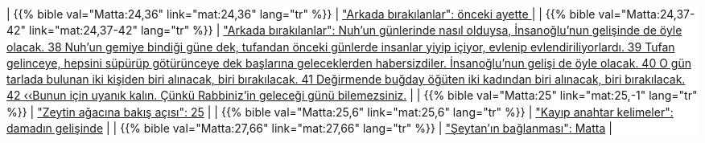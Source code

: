 | {{% bible val="Matta:24,36" link="mat:24,36" lang="tr" %}} | ["Arkada bırakılanlar": önceki ayette ](../exampleSite/content/expl/../expl/topics/others/the-rapture#a0fc) |
| {{% bible val="Matta:24,37-42" link="mat:24,37-42" lang="tr" %}} | ["Arkada bırakılanlar": Nuh’un günlerinde nasıl olduysa, İnsanoğlu’nun gelişinde de öyle olacak. 38 Nuh’un gemiye bindiği güne dek, tufandan önceki günlerde insanlar yiyip içiyor, evlenip evlendiriliyorlardı. 39 Tufan gelinceye, hepsini süpürüp götürünceye dek başlarına geleceklerden habersizdiler. İnsanoğlu’nun gelişi de öyle olacak. 40 O gün tarlada bulunan iki kişiden biri alınacak, biri bırakılacak. 41 Değirmende buğday öğüten iki kadından biri alınacak, biri bırakılacak. 42 ‹‹Bunun için uyanık kalın. Çünkü Rabbiniz’in geleceği günü bilemezsiniz.](../exampleSite/content/expl/../expl/topics/others/the-rapture#a0fc) |
| {{% bible val="Matta:25" link="mat:25,-1" lang="tr" %}} | ["Zeytin ağacına bakış açısı": 25](../exampleSite/content/expl/../expl/topics/others/the-rapture#e1d2) |
| {{% bible val="Matta:25,6" link="mat:25,6" lang="tr" %}} | ["Kayıp anahtar kelimeler": damadın gelişinde](../exampleSite/content/expl/../expl/topics/others/the-rapture#470b) |
| {{% bible val="Matta:27,66" link="mat:27,66" lang="tr" %}} | ["Şeytan’ın bağlanması": Matta](../exampleSite/content/expl/../expl/content/1000y/the-thousand-year-kingdom#1f30) |
